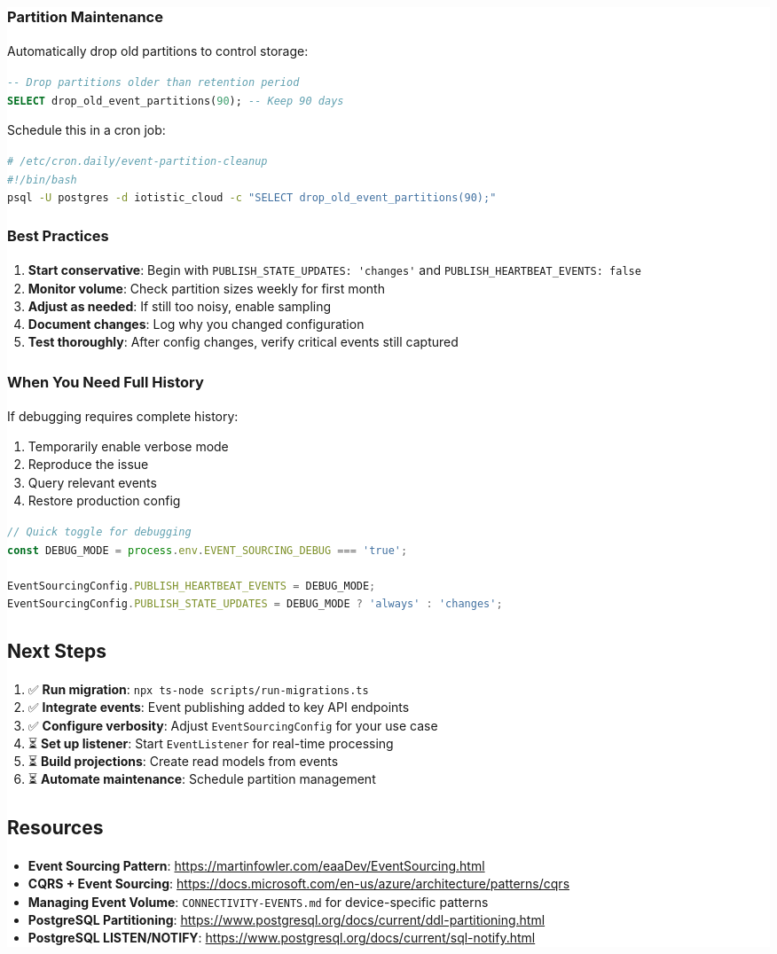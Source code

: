 ### Partition Maintenance

Automatically drop old partitions to control storage:

```sql
-- Drop partitions older than retention period
SELECT drop_old_event_partitions(90); -- Keep 90 days
```

Schedule this in a cron job:
```bash
# /etc/cron.daily/event-partition-cleanup
#!/bin/bash
psql -U postgres -d iotistic_cloud -c "SELECT drop_old_event_partitions(90);"
```

### Best Practices

1. **Start conservative**: Begin with `PUBLISH_STATE_UPDATES: 'changes'` and `PUBLISH_HEARTBEAT_EVENTS: false`
2. **Monitor volume**: Check partition sizes weekly for first month
3. **Adjust as needed**: If still too noisy, enable sampling
4. **Document changes**: Log why you changed configuration
5. **Test thoroughly**: After config changes, verify critical events still captured

### When You Need Full History

If debugging requires complete history:

1. Temporarily enable verbose mode
2. Reproduce the issue
3. Query relevant events
4. Restore production config

```typescript
// Quick toggle for debugging
const DEBUG_MODE = process.env.EVENT_SOURCING_DEBUG === 'true';

EventSourcingConfig.PUBLISH_HEARTBEAT_EVENTS = DEBUG_MODE;
EventSourcingConfig.PUBLISH_STATE_UPDATES = DEBUG_MODE ? 'always' : 'changes';
```

## Next Steps

1. ✅ **Run migration**: `npx ts-node scripts/run-migrations.ts`
2. ✅ **Integrate events**: Event publishing added to key API endpoints
3. ✅ **Configure verbosity**: Adjust `EventSourcingConfig` for your use case
4. ⏳ **Set up listener**: Start `EventListener` for real-time processing
5. ⏳ **Build projections**: Create read models from events
6. ⏳ **Automate maintenance**: Schedule partition management

## Resources

- **Event Sourcing Pattern**: https://martinfowler.com/eaaDev/EventSourcing.html
- **CQRS + Event Sourcing**: https://docs.microsoft.com/en-us/azure/architecture/patterns/cqrs
- **Managing Event Volume**: `CONNECTIVITY-EVENTS.md` for device-specific patterns
- **PostgreSQL Partitioning**: https://www.postgresql.org/docs/current/ddl-partitioning.html
- **PostgreSQL LISTEN/NOTIFY**: https://www.postgresql.org/docs/current/sql-notify.html
